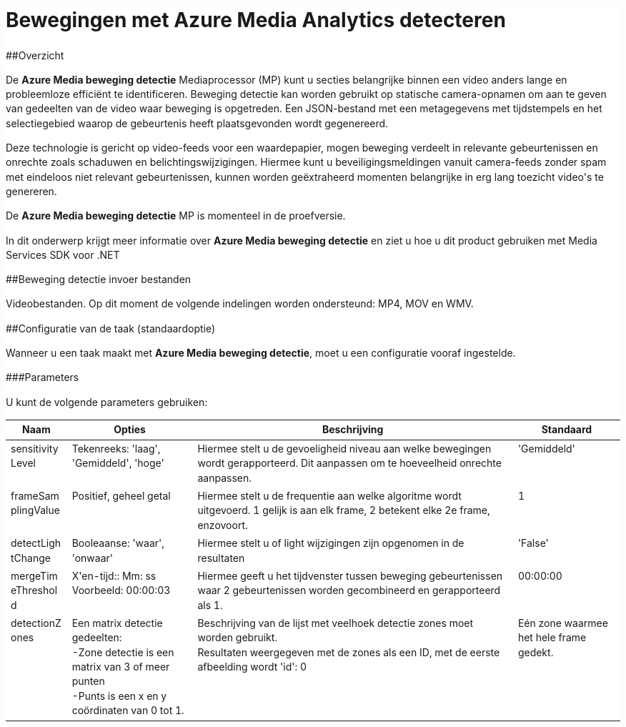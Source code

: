<properties
    pageTitle="Bewegingen met Azure Media Analytics detecteren | Microsoft Azure"
    description="De Azure Media beweging detectie Mediaprocessor (MP) kunt u secties belangrijke binnen een video anders lange en probleemloze efficiënt te identificeren."
    services="media-services"
    documentationCenter=""
    authors="juliako"
    manager="erikre"
    editor=""/>

<tags
    ms.service="media-services"
    ms.workload="media"
    ms.tgt_pltfrm="na"
    ms.devlang="dotnet"
    ms.topic="article"
    ms.date="10/10/2016"  
    ms.author="milanga;juliako;"/>
 
# <a name="detect-motions-with-azure-media-analytics"></a>Bewegingen met Azure Media Analytics detecteren

##<a name="overview"></a>Overzicht

De **Azure Media beweging detectie** Mediaprocessor (MP) kunt u secties belangrijke binnen een video anders lange en probleemloze efficiënt te identificeren. Beweging detectie kan worden gebruikt op statische camera-opnamen om aan te geven van gedeelten van de video waar beweging is opgetreden. Een JSON-bestand met een metagegevens met tijdstempels en het selectiegebied waarop de gebeurtenis heeft plaatsgevonden wordt gegenereerd.

Deze technologie is gericht op video-feeds voor een waardepapier, mogen beweging verdeelt in relevante gebeurtenissen en onrechte zoals schaduwen en belichtingswijzigingen. Hiermee kunt u beveiligingsmeldingen vanuit camera-feeds zonder spam met eindeloos niet relevant gebeurtenissen, kunnen worden geëxtraheerd momenten belangrijke in erg lang toezicht video's te genereren.

De **Azure Media beweging detectie** MP is momenteel in de proefversie.

In dit onderwerp krijgt meer informatie over **Azure Media beweging detectie** en ziet u hoe u dit product gebruiken met Media Services SDK voor .NET


##<a name="motion-detector-input-files"></a>Beweging detectie invoer bestanden

Videobestanden. Op dit moment de volgende indelingen worden ondersteund: MP4, MOV en WMV.

##<a name="task-configuration-preset"></a>Configuratie van de taak (standaardoptie)

Wanneer u een taak maakt met **Azure Media beweging detectie**, moet u een configuratie vooraf ingestelde. 

###<a name="parameters"></a>Parameters

U kunt de volgende parameters gebruiken:

Naam|Opties|Beschrijving|Standaard
---|---|---|---
sensitivityLevel|Tekenreeks: 'laag', 'Gemiddeld', 'hoge'|Hiermee stelt u de gevoeligheid niveau aan welke bewegingen wordt gerapporteerd. Dit aanpassen om te hoeveelheid onrechte aanpassen.|'Gemiddeld'
frameSamplingValue|Positief, geheel getal|Hiermee stelt u de frequentie aan welke algoritme wordt uitgevoerd. 1 gelijk is aan elk frame, 2 betekent elke 2e frame, enzovoort.|1
detectLightChange|Booleaanse: 'waar', 'onwaar'|Hiermee stelt u of light wijzigingen zijn opgenomen in de resultaten|'False'
mergeTimeThreshold|X'en-tijd:: Mm: ss<br/>Voorbeeld: 00:00:03|Hiermee geeft u het tijdvenster tussen beweging gebeurtenissen waar 2 gebeurtenissen worden gecombineerd en gerapporteerd als 1.|00:00:00
detectionZones|Een matrix detectie gedeelten:<br/>-Zone detectie is een matrix van 3 of meer punten<br/>-Punts is een x en y coördinaten van 0 tot 1.|Beschrijving van de lijst met veelhoek detectie zones moet worden gebruikt.<br/>Resultaten weergegeven met de zones als een ID, met de eerste afbeelding wordt 'id': 0|Eén zone waarmee het hele frame gedekt.